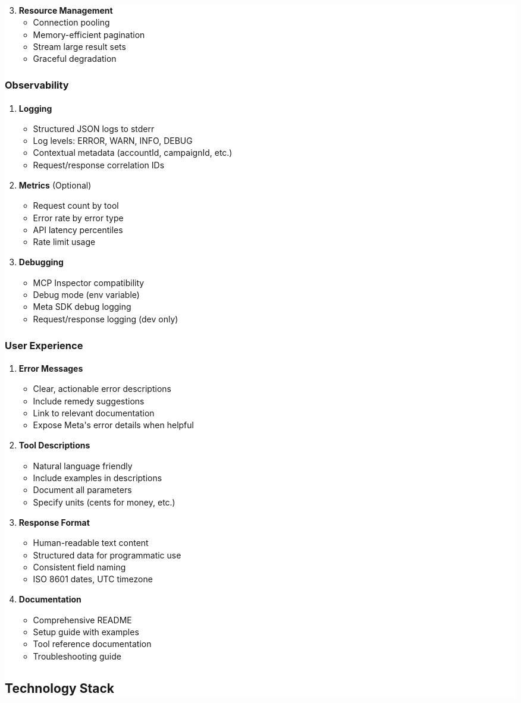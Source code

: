 3. **Resource Management**
   - Connection pooling
   - Memory-efficient pagination
   - Stream large result sets
   - Graceful degradation

### Observability

1. **Logging**
   - Structured JSON logs to stderr
   - Log levels: ERROR, WARN, INFO, DEBUG
   - Contextual metadata (accountId, campaignId, etc.)
   - Request/response correlation IDs

2. **Metrics** (Optional)
   - Request count by tool
   - Error rate by error type
   - API latency percentiles
   - Rate limit usage

3. **Debugging**
   - MCP Inspector compatibility
   - Debug mode (env variable)
   - Meta SDK debug logging
   - Request/response logging (dev only)

### User Experience

1. **Error Messages**
   - Clear, actionable error descriptions
   - Include remedy suggestions
   - Link to relevant documentation
   - Expose Meta's error details when helpful

2. **Tool Descriptions**
   - Natural language friendly
   - Include examples in descriptions
   - Document all parameters
   - Specify units (cents for money, etc.)

3. **Response Format**
   - Human-readable text content
   - Structured data for programmatic use
   - Consistent field naming
   - ISO 8601 dates, UTC timezone

4. **Documentation**
   - Comprehensive README
   - Setup guide with examples
   - Tool reference documentation
   - Troubleshooting guide

## Technology Stack
